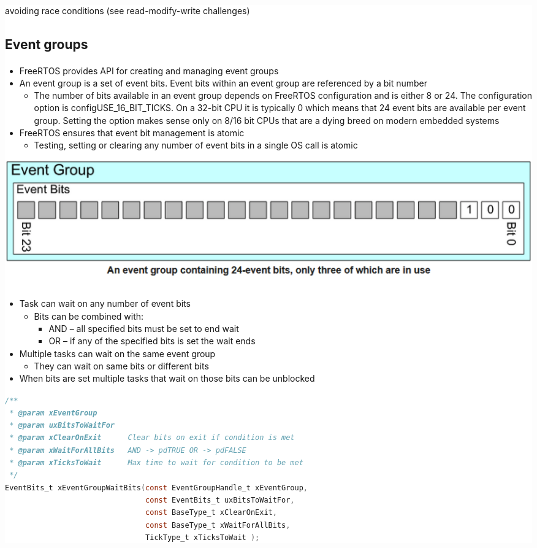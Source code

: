 avoiding race conditions (see read-modify-write challenges)

## Event groups

- FreeRTOS provides API for creating and managing event groups
- An event group is a set of event bits. Event bits within an event group are
referenced by a bit number
    - The number of bits available in an event group depends on FreeRTOS
    configuration and is either 8 or 24. The configuration option is
    configUSE_16_BIT_TICKS. On a 32-bit CPU it is typically 0 which
    means that 24 event bits are available per event group. Setting the
    option makes sense only on 8/16 bit CPUs that are a dying breed on
    modern embedded systems
- FreeRTOS ensures that event bit management is atomic
    - Testing, setting or clearing any number of event bits in a single OS call
    is atomic

![eg1](./event_group_1.png)

- Task can wait on any number of event bits
    - Bits can be combined with:
        - AND – all specified bits must be set to end wait
        - OR – if any of the specified bits is set the wait ends
- Multiple tasks can wait on the same event group
    - They can wait on same bits or different bits
- When bits are set multiple tasks that wait on those bits can be unblocked

```c
/**
 * @param xEventGroup 
 * @param uxBitsToWaitFor 
 * @param xClearOnExit      Clear bits on exit if condition is met
 * @param xWaitForAllBits   AND -> pdTRUE OR -> pdFALSE
 * @param xTicksToWait      Max time to wait for condition to be met
 */
EventBits_t xEventGroupWaitBits(const EventGroupHandle_t xEventGroup,
                                const EventBits_t uxBitsToWaitFor,
                                const BaseType_t xClearOnExit,
                                const BaseType_t xWaitForAllBits,
                                TickType_t xTicksToWait );
```
